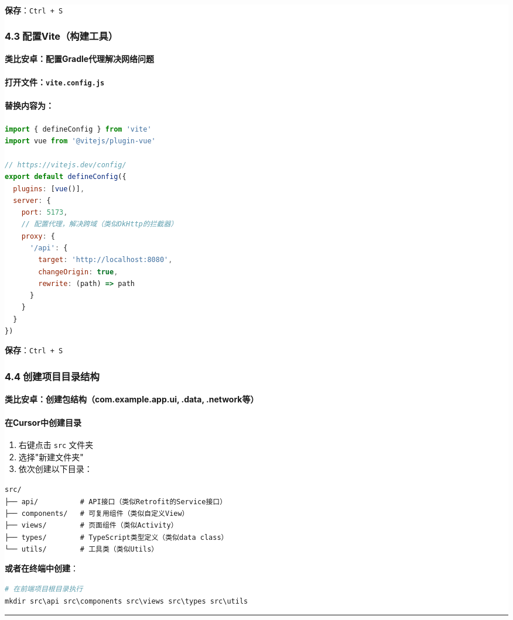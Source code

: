 **保存**：`Ctrl + S`

### 4.3 配置Vite（构建工具）

**类比安卓：配置Gradle代理解决网络问题**

#### 打开文件：`vite.config.js`

#### 替换内容为：

```javascript
import { defineConfig } from 'vite'
import vue from '@vitejs/plugin-vue'

// https://vitejs.dev/config/
export default defineConfig({
  plugins: [vue()],
  server: {
    port: 5173,
    // 配置代理，解决跨域（类似OkHttp的拦截器）
    proxy: {
      '/api': {
        target: 'http://localhost:8080',
        changeOrigin: true,
        rewrite: (path) => path
      }
    }
  }
})
```

**保存**：`Ctrl + S`

### 4.4 创建项目目录结构

**类比安卓：创建包结构（com.example.app.ui, .data, .network等）**

#### 在Cursor中创建目录

1. 右键点击 `src` 文件夹
2. 选择"新建文件夹"
3. 依次创建以下目录：

```
src/
├── api/          # API接口（类似Retrofit的Service接口）
├── components/   # 可复用组件（类似自定义View）
├── views/        # 页面组件（类似Activity）
├── types/        # TypeScript类型定义（类似data class）
└── utils/        # 工具类（类似Utils）
```

**或者在终端中创建**：

```powershell
# 在前端项目根目录执行
mkdir src\api src\components src\views src\types src\utils
```

---